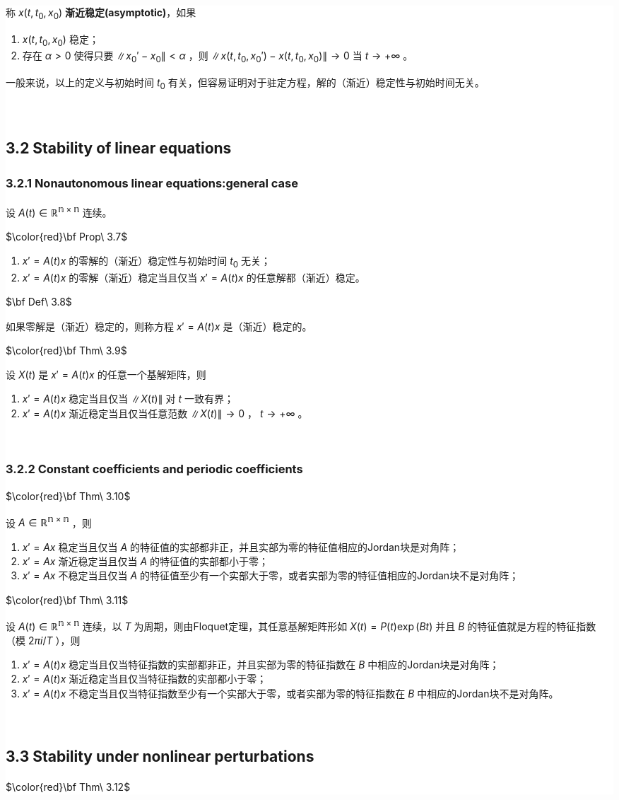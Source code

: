 称 $x(t,t_0,x_0)$ **渐近稳定(asymptotic)**，如果

1. $x(t,t_0,x_0)$ 稳定；
2. 存在 $\alpha>0$ 使得只要 $\|x_0'-x_0\|<\alpha$ ，则 $\|x(t,t_0,x_0')-x(t,t_0,x_0)\|\to 0$ 当 $t\to+\infty$ 。

一般来说，以上的定义与初始时间 $t_0$ 有关，但容易证明对于驻定方程，解的（渐近）稳定性与初始时间无关。

<br/>

## 3.2 Stability of linear equations

### 3.2.1 Nonautonomous linear equations:general case

设 $A(t)\in\mathbb{R^{n\times n}}$ 连续。

$\color{red}\bf Prop\ 3.7$

1. $x'=A(t)x$ 的零解的（渐近）稳定性与初始时间 $t_0$ 无关；
2. $x'=A(t)x$ 的零解（渐近）稳定当且仅当 $x'=A(t)x$ 的任意解都（渐近）稳定。

$\bf Def\ 3.8$

如果零解是（渐近）稳定的，则称方程 $x'=A(t)x$ 是（渐近）稳定的。

$\color{red}\bf Thm\ 3.9$

设 $X(t)$ 是 $x'=A(t)x$ 的任意一个基解矩阵，则

1. $x'=A(t)x$ 稳定当且仅当 $\|X(t)\|$ 对 $t$ 一致有界；
2. $x'=A(t)x$ 渐近稳定当且仅当任意范数 $\|X(t)\|\to0$ ， $t\to+\infty$ 。

<br/>

### 3.2.2 Constant coefficients and periodic coefficients

$\color{red}\bf Thm\ 3.10$

设 $A\in\mathbb{R^{n\times n}}$ ，则

1. $x'=Ax$ 稳定当且仅当 $A$ 的特征值的实部都非正，并且实部为零的特征值相应的Jordan块是对角阵；
2. $x'=Ax$ 渐近稳定当且仅当 $A$ 的特征值的实部都小于零；
3. $x'=Ax$ 不稳定当且仅当 $A$ 的特征值至少有一个实部大于零，或者实部为零的特征值相应的Jordan块不是对角阵；

$\color{red}\bf Thm\ 3.11$

设 $A(t)\in\mathbb{R^{n\times n}}$ 连续，以 $T$ 为周期，则由Floquet定理，其任意基解矩阵形如 $X(t)=P(t)\exp(Bt)$ 并且 $B$ 的特征值就是方程的特征指数（模 $2\pi i/T$ ），则

1. $x'=A(t)x$ 稳定当且仅当特征指数的实部都非正，并且实部为零的特征指数在 $B$ 中相应的Jordan块是对角阵；
2. $x'=A(t)x$ 渐近稳定当且仅当特征指数的实部都小于零；
3. $x'=A(t)x$ 不稳定当且仅当特征指数至少有一个实部大于零，或者实部为零的特征指数在 $B$ 中相应的Jordan块不是对角阵。

<br/>

## 3.3 Stability under nonlinear perturbations

$\color{red}\bf Thm\ 3.12$
